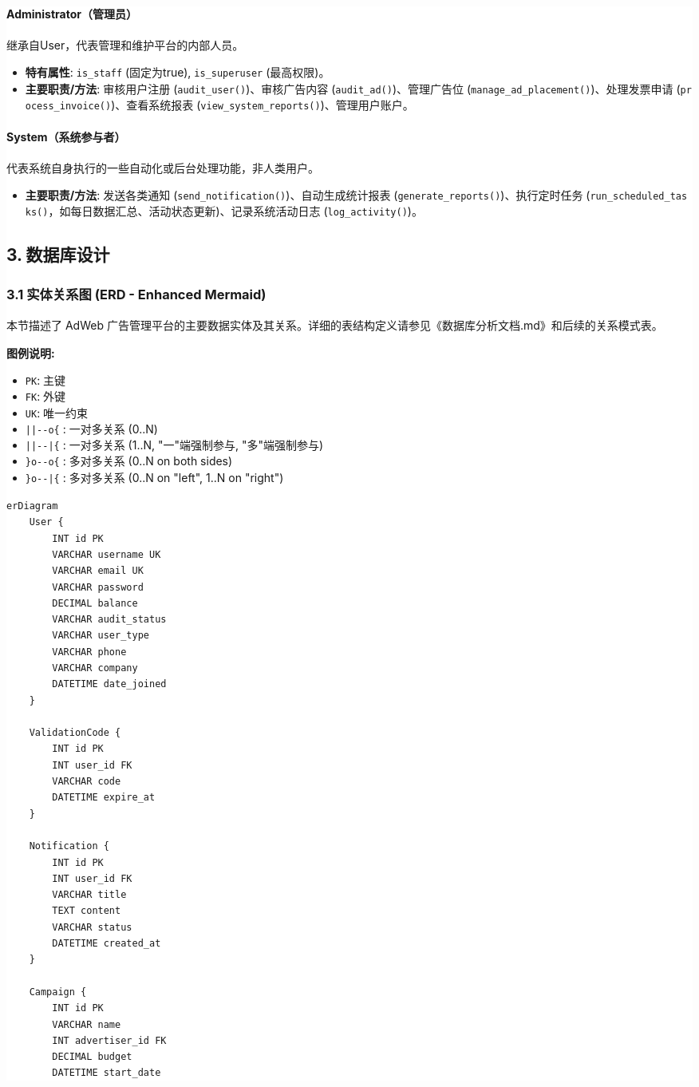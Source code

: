 #### Administrator（管理员）
继承自User，代表管理和维护平台的内部人员。
- **特有属性**: `is_staff` (固定为true), `is_superuser` (最高权限)。
- **主要职责/方法**: 审核用户注册 (`audit_user()`)、审核广告内容 (`audit_ad()`)、管理广告位 (`manage_ad_placement()`)、处理发票申请 (`process_invoice()`)、查看系统报表 (`view_system_reports()`)、管理用户账户。

#### System（系统参与者）
代表系统自身执行的一些自动化或后台处理功能，非人类用户。
- **主要职责/方法**: 发送各类通知 (`send_notification()`)、自动生成统计报表 (`generate_reports()`)、执行定时任务 (`run_scheduled_tasks()`，如每日数据汇总、活动状态更新)、记录系统活动日志 (`log_activity()`)。


## 3. 数据库设计

### 3.1 实体关系图 (ERD - Enhanced Mermaid)

本节描述了 AdWeb 广告管理平台的主要数据实体及其关系。详细的表结构定义请参见《数据库分析文档.md》和后续的关系模式表。

**图例说明:**
*   `PK`: 主键
*   `FK`: 外键
*   `UK`: 唯一约束
*   `||--o{` : 一对多关系 (0..N)
*   `||--|{` : 一对多关系 (1..N, "一"端强制参与, "多"端强制参与)
*   `}o--o{` : 多对多关系 (0..N on both sides)
*   `}o--|{` : 多对多关系 (0..N on "left", 1..N on "right")


```mermaid
erDiagram
    User {
        INT id PK
        VARCHAR username UK
        VARCHAR email UK
        VARCHAR password
        DECIMAL balance
        VARCHAR audit_status
        VARCHAR user_type
        VARCHAR phone
        VARCHAR company
        DATETIME date_joined
    }

    ValidationCode {
        INT id PK
        INT user_id FK
        VARCHAR code
        DATETIME expire_at
    }

    Notification {
        INT id PK
        INT user_id FK
        VARCHAR title
        TEXT content
        VARCHAR status
        DATETIME created_at
    }

    Campaign {
        INT id PK
        VARCHAR name
        INT advertiser_id FK
        DECIMAL budget
        DATETIME start_date
```
